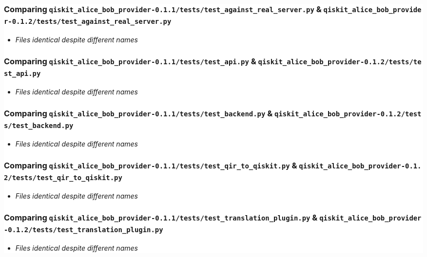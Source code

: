 ### Comparing `qiskit_alice_bob_provider-0.1.1/tests/test_against_real_server.py` & `qiskit_alice_bob_provider-0.1.2/tests/test_against_real_server.py`

 * *Files identical despite different names*

### Comparing `qiskit_alice_bob_provider-0.1.1/tests/test_api.py` & `qiskit_alice_bob_provider-0.1.2/tests/test_api.py`

 * *Files identical despite different names*

### Comparing `qiskit_alice_bob_provider-0.1.1/tests/test_backend.py` & `qiskit_alice_bob_provider-0.1.2/tests/test_backend.py`

 * *Files identical despite different names*

### Comparing `qiskit_alice_bob_provider-0.1.1/tests/test_qir_to_qiskit.py` & `qiskit_alice_bob_provider-0.1.2/tests/test_qir_to_qiskit.py`

 * *Files identical despite different names*

### Comparing `qiskit_alice_bob_provider-0.1.1/tests/test_translation_plugin.py` & `qiskit_alice_bob_provider-0.1.2/tests/test_translation_plugin.py`

 * *Files identical despite different names*

